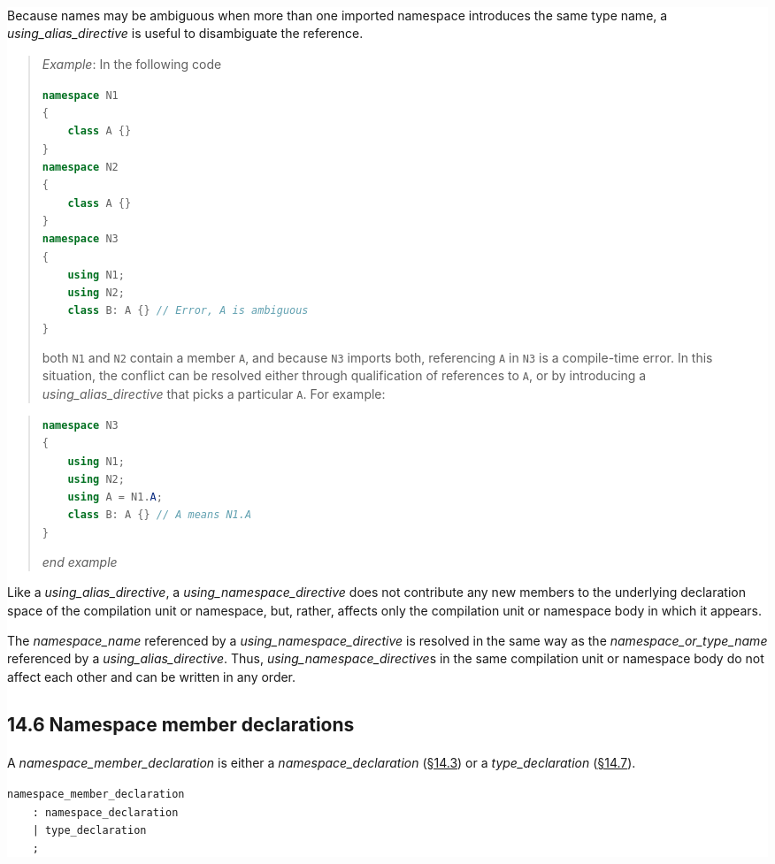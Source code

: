 Because names may be ambiguous when more than one imported namespace introduces the same type name, a *using_alias_directive* is useful to disambiguate the reference.

> *Example*: In the following code
> ```csharp
> namespace N1
> {
>     class A {}
> }
> namespace N2
> {
>     class A {}
> }
> namespace N3
> {
>     using N1;
>     using N2;
>     class B: A {} // Error, A is ambiguous
> }
> ```
> both `N1` and `N2` contain a member `A`, and because `N3` imports both, referencing `A` in `N3` is a compile-time error. In this situation, the conflict can be resolved either through qualification of references to `A`, or by introducing a *using_alias_directive* that picks a particular `A`. For example:

> ```csharp
> namespace N3
> {
>     using N1;
>     using N2;
>     using A = N1.A;
>     class B: A {} // A means N1.A
> }
> ```
> *end example*

Like a *using_alias_directive*, a *using_namespace_directive* does not contribute any new members to the underlying declaration space of the compilation unit or namespace, but, rather, affects only the compilation unit or namespace body in which it appears.

The *namespace_name* referenced by a *using_namespace_directive* is resolved in the same way as the *namespace_or_type_name* referenced by a *using_alias_directive*. Thus, *using_namespace_directive*s in the same compilation unit or namespace body do not affect each other and can be written in any order.

## 14.6 Namespace member declarations

A *namespace_member_declaration* is either a *namespace_declaration* ([§14.3](namespaces.md#143-namespace-declarations)) or a *type_declaration* ([§14.7](namespaces.md#147-type-declarations)).

```ANTLR
namespace_member_declaration
    : namespace_declaration
    | type_declaration
    ;
```
